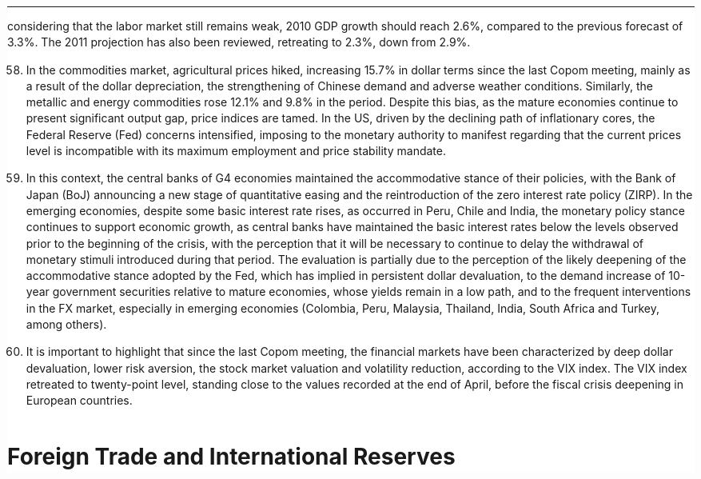 
-----

considering that the labor market still remains weak, 2010 GDP growth should reach 2.6%, compared to the
previous forecast of 3.3%. The 2011 projection has also been reviewed, retreating to 2.3%, down from 2.9%.

58. In the commodities market, agricultural prices hiked, increasing 15.7% in dollar terms since the last Copom
meeting, mainly as a result of the dollar depreciation, the strengthening of Chinese demand and adverse weather
conditions. Similarly, the metallic and energy commodities rose 12.1% and 9.8% in the period. Despite this bias, as
the mature economies continue to present significant output gap, price indices are tamed. In the US, driven by the
declining path of inflationary cores, the Federal Reserve (Fed) concerns intensified, imposing to the monetary
authority to manifest regarding that the current prices level is incompatible with its maximum employment and price
stability mandate.

59. In this context, the central banks of G4 economies maintained the accommodative stance of their policies,
with the Bank of Japan (BoJ) announcing a new stage of quantitative easing and the reintroduction of the zero
interest rate policy (ZIRP). In the emerging economies, despite some basic interest rate rises, as occurred in Peru,
Chile and India, the monetary policy stance continues to support economic growth, as central banks have
maintained the basic interest rates below the levels observed prior to the beginning of the crisis, with the perception
that it will be necessary to continue to delay the withdrawal of monetary stimuli introduced during that period. The
evaluation is partially due to the perception of the likely deepening of the accommodative stance adopted by the
Fed, which has implied in persistent dollar devaluation, to the demand increase of 10-year government securities
relative to mature economies, whose yields remain in a low path, and to the frequent interventions in the FX
market, especially in emerging economies (Colombia, Peru, Malaysia, Thailand, India, South Africa and Turkey,
among others).

60. It is important to highlight that since the last Copom meeting, the financial markets have been characterized
by deep dollar devaluation, lower risk aversion, the stock market valuation and volatility reduction, according to the
VIX index. The VIX index retreated to twenty-point level, standing close to the values recorded at the end of April,
before the fiscal crisis deepening in European countries.

# Foreign Trade and International Reserves
